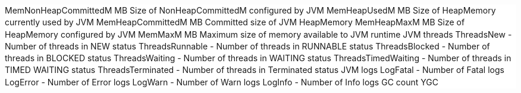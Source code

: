 <td >MemNonHeapCommittedM</td>
<td >MB</td>
<td >Size of NonHeapCommittedM configured by JVM</td>
</tr><tr>
<td >MemHeapUsedM</td>
<td >MB</td>
<td >Size of HeapMemory currently used by JVM</td>
</tr><tr>
<td >MemHeapCommittedM</td>
<td >MB</td>
<td >Committed size of JVM HeapMemory</td>
</tr><tr>
<td >MemHeapMaxM</td>
<td >MB</td>
<td >Size of HeapMemory configured by JVM</td>
</tr><tr>
<td >MemMaxM </td>
<td >MB</td>
<td >Maximum size of memory available to JVM runtime</td>
</tr><tr>
<td rowspan=6>JVM threads</td>
<td >ThreadsNew </td>
<td > - </td>
<td >Number of threads in NEW status</td>
</tr><tr>
<td >ThreadsRunnable </td>
<td > - </td>
<td >Number of threads in RUNNABLE status</td>
</tr><tr>
<td >ThreadsBlocked </td>
<td > - </td>
<td >Number of threads in BLOCKED status</td>
</tr><tr>
<td >ThreadsWaiting </td>
<td > - </td>
<td >Number of threads in WAITING status</td>
</tr><tr>
<td >ThreadsTimedWaiting </td>
<td > - </td>
<td >Number of threads in TIMED WAITING status</td>
</tr><tr>
<td >ThreadsTerminated </td>
<td > - </td>
<td >Number of threads in Terminated status</td>
</tr><tr>
<td  rowspan=4>JVM logs</td>
<td >LogFatal </td>
<td > - </td>
<td >Number of Fatal logs</td>
</tr><tr>
<td >LogError </td>
<td > - </td>
<td >Number of Error logs</td>
</tr><tr>
<td >LogWarn </td>
<td > - </td>
<td >Number of Warn logs</td>
</tr><tr>
<td >LogInfo </td>
<td > - </td>
<td >Number of Info logs</td>
</tr><tr>
<td rowspan=2>GC count</td>
<td >YGC</td>